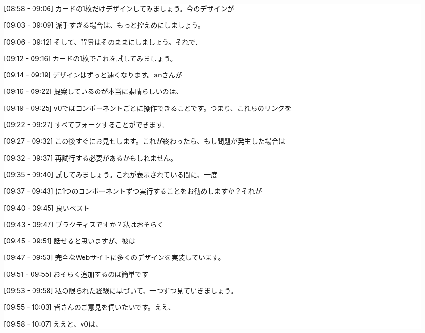 [08:58 - 09:06]
カードの1枚だけデザインしてみましょう。今のデザインが

[09:03 - 09:09]
派手すぎる場合は、もっと控えめにしましょう。

[09:06 - 09:12]
そして、背景はそのままにしましょう。それで、

[09:12 - 09:16]
カードの1枚でこれを試してみましょう。

[09:14 - 09:19]
デザインはずっと速くなります。anさんが

[09:16 - 09:22]
提案しているのが本当に素晴らしいのは、

[09:19 - 09:25]
v0ではコンポーネントごとに操作できることです。つまり、これらのリンクを

[09:22 - 09:27]
すべてフォークすることができます。

[09:27 - 09:32]
この後すぐにお見せします。これが終わったら、もし問題が発生した場合は

[09:32 - 09:37]
再試行する必要があるかもしれません。

[09:35 - 09:40]
試してみましょう。これが表示されている間に、一度

[09:37 - 09:43]
に1つのコンポーネントずつ実行することをお勧めしますか？それが

[09:40 - 09:45]
良いベスト

[09:43 - 09:47]
プラクティスですか？私はおそらく

[09:45 - 09:51]
話せると思いますが、彼は

[09:47 - 09:53]
完全なWebサイトに多くのデザインを実装しています。

[09:51 - 09:55]
おそらく追加するのは簡単です

[09:53 - 09:58]
私の限られた経験に基づいて、一つずつ見ていきましょう。

[09:55 - 10:03]
皆さんのご意見を伺いたいです。ええ、

[09:58 - 10:07]
ええと、v0は、
